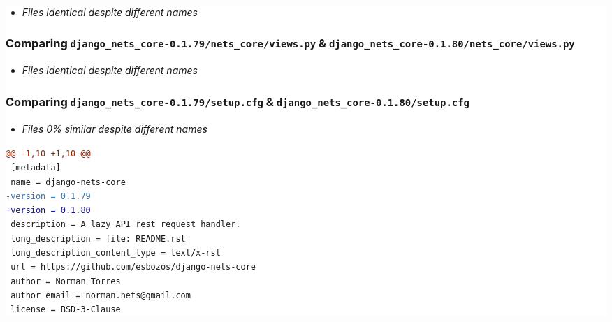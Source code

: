  * *Files identical despite different names*

### Comparing `django_nets_core-0.1.79/nets_core/views.py` & `django_nets_core-0.1.80/nets_core/views.py`

 * *Files identical despite different names*

### Comparing `django_nets_core-0.1.79/setup.cfg` & `django_nets_core-0.1.80/setup.cfg`

 * *Files 0% similar despite different names*

```diff
@@ -1,10 +1,10 @@
 [metadata]
 name = django-nets-core
-version = 0.1.79
+version = 0.1.80
 description = A lazy API rest request handler.
 long_description = file: README.rst
 long_description_content_type = text/x-rst
 url = https://github.com/esbozos/django-nets-core
 author = Norman Torres
 author_email = norman.nets@gmail.com
 license = BSD-3-Clause
```

